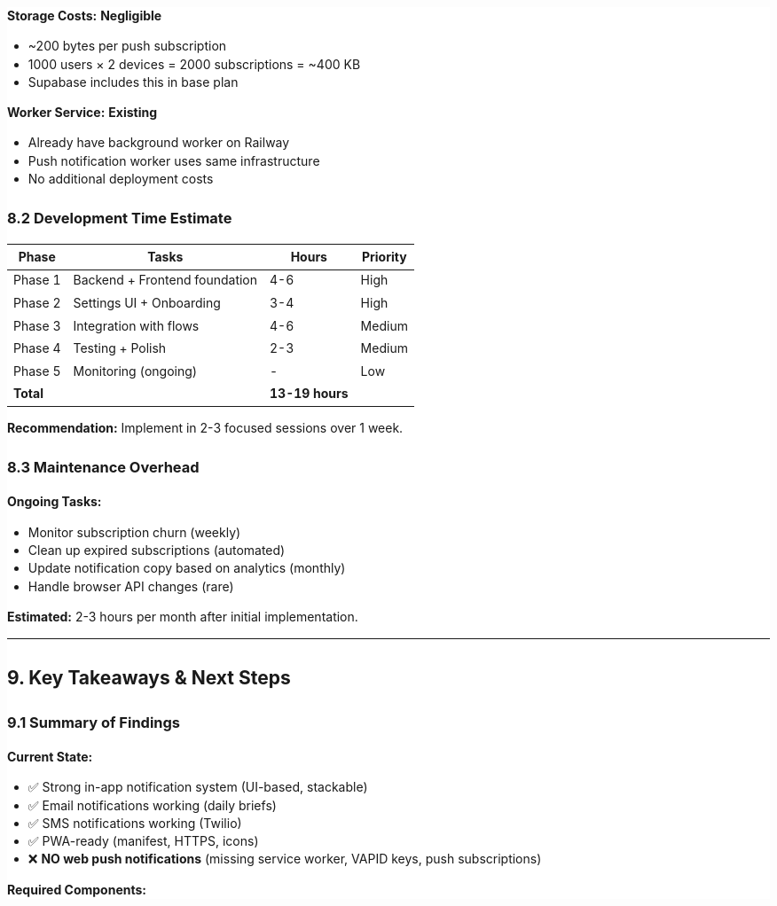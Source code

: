 **Storage Costs:** **Negligible**

- ~200 bytes per push subscription
- 1000 users × 2 devices = 2000 subscriptions = ~400 KB
- Supabase includes this in base plan

**Worker Service:** **Existing**

- Already have background worker on Railway
- Push notification worker uses same infrastructure
- No additional deployment costs

### 8.2 Development Time Estimate

| Phase     | Tasks                         | Hours           | Priority |
| --------- | ----------------------------- | --------------- | -------- |
| Phase 1   | Backend + Frontend foundation | 4-6             | High     |
| Phase 2   | Settings UI + Onboarding      | 3-4             | High     |
| Phase 3   | Integration with flows        | 4-6             | Medium   |
| Phase 4   | Testing + Polish              | 2-3             | Medium   |
| Phase 5   | Monitoring (ongoing)          | -               | Low      |
| **Total** |                               | **13-19 hours** |          |

**Recommendation:** Implement in 2-3 focused sessions over 1 week.

### 8.3 Maintenance Overhead

**Ongoing Tasks:**

- Monitor subscription churn (weekly)
- Clean up expired subscriptions (automated)
- Update notification copy based on analytics (monthly)
- Handle browser API changes (rare)

**Estimated:** 2-3 hours per month after initial implementation.

---

## 9. Key Takeaways & Next Steps

### 9.1 Summary of Findings

**Current State:**

- ✅ Strong in-app notification system (UI-based, stackable)
- ✅ Email notifications working (daily briefs)
- ✅ SMS notifications working (Twilio)
- ✅ PWA-ready (manifest, HTTPS, icons)
- ❌ **NO web push notifications** (missing service worker, VAPID keys, push subscriptions)

**Required Components:**

